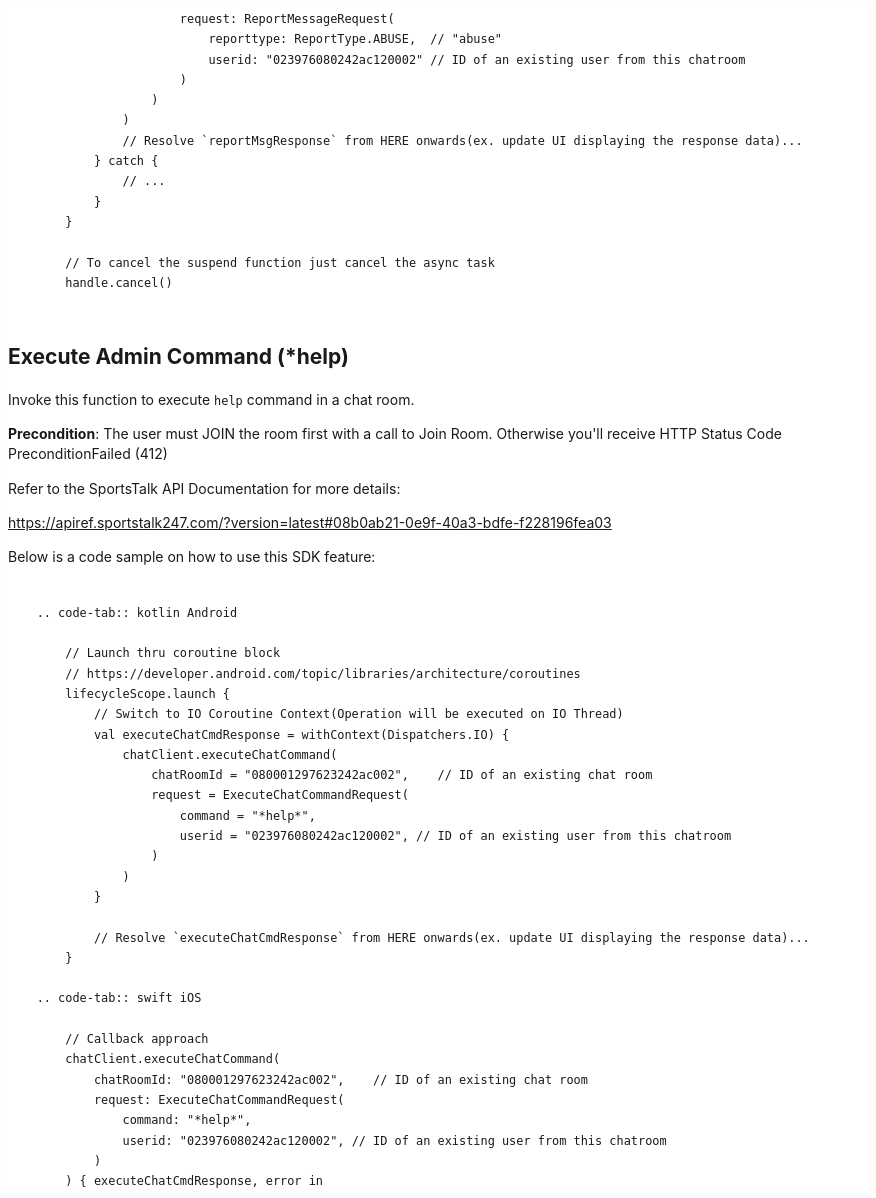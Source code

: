``` tabs::
                        request: ReportMessageRequest(
                            reporttype: ReportType.ABUSE,  // "abuse"
                            userid: "023976080242ac120002" // ID of an existing user from this chatroom
                        )
                    )
                )
                // Resolve `reportMsgResponse` from HERE onwards(ex. update UI displaying the response data)...
            } catch {
                // ...
            }
        }
        
        // To cancel the suspend function just cancel the async task
        handle.cancel()
        
```

## Execute Admin Command (*help)

Invoke this function to execute `help` command in a chat room.

**Precondition**: The user must JOIN the room first with a call to Join Room. Otherwise you'll receive HTTP Status Code PreconditionFailed (412)

Refer to the SportsTalk API Documentation for more details:

<https://apiref.sportstalk247.com/?version=latest#08b0ab21-0e9f-40a3-bdfe-f228196fea03>

Below is a code sample on how to use this SDK feature:

``` tabs::

    .. code-tab:: kotlin Android

        // Launch thru coroutine block
        // https://developer.android.com/topic/libraries/architecture/coroutines
        lifecycleScope.launch {
            // Switch to IO Coroutine Context(Operation will be executed on IO Thread)
            val executeChatCmdResponse = withContext(Dispatchers.IO) {
                chatClient.executeChatCommand(
                    chatRoomId = "080001297623242ac002",    // ID of an existing chat room
                    request = ExecuteChatCommandRequest(
                        command = "*help*",
                        userid = "023976080242ac120002", // ID of an existing user from this chatroom
                    )
                )
            }

            // Resolve `executeChatCmdResponse` from HERE onwards(ex. update UI displaying the response data)...
        }

    .. code-tab:: swift iOS
        
        // Callback approach
        chatClient.executeChatCommand(
            chatRoomId: "080001297623242ac002",    // ID of an existing chat room
            request: ExecuteChatCommandRequest(
                command: "*help*",
                userid: "023976080242ac120002", // ID of an existing user from this chatroom
            )
        ) { executeChatCmdResponse, error in
```
